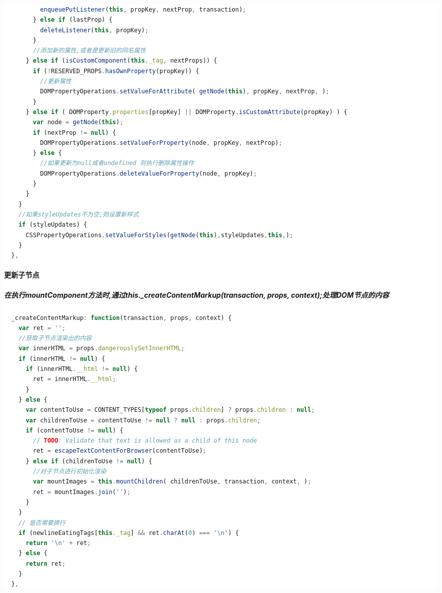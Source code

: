 ```javascript
          enqueuePutListener(this, propKey, nextProp, transaction);
        } else if (lastProp) {
          deleteListener(this, propKey);
        }
        //添加新的属性,或者是更新旧的同名属性
      } else if (isCustomComponent(this._tag, nextProps)) {
        if (!RESERVED_PROPS.hasOwnProperty(propKey)) {
          //更新属性
          DOMPropertyOperations.setValueForAttribute( getNode(this), propKey, nextProp, );
        }
      } else if ( DOMProperty.properties[propKey] || DOMProperty.isCustomAttribute(propKey) ) {
        var node = getNode(this);
        if (nextProp != null) {
          DOMPropertyOperations.setValueForProperty(node, propKey, nextProp);
        } else {
          //如果更新为null或者undefined 则执行删除属性操作
          DOMPropertyOperations.deleteValueForProperty(node, propKey);
        }
      }
    }
    //如果styleUpdates不为空,则设置新样式
    if (styleUpdates) {
      CSSPropertyOperations.setValueForStyles(getNode(this),styleUpdates,this,);
    }
  },

```

#### 更新子节点
##### 在执行mountComponent方法时,通过this._createContentMarkup(transaction, props, context);处理DOM节点的内容

```javascript
  _createContentMarkup: function(transaction, props, context) {
    var ret = '';
    //获取子节点渲染出的内容
    var innerHTML = props.dangerouslySetInnerHTML;
    if (innerHTML != null) {
      if (innerHTML.__html != null) {
        ret = innerHTML.__html;
      }
    } else {
      var contentToUse = CONTENT_TYPES[typeof props.children] ? props.children : null;
      var childrenToUse = contentToUse != null ? null : props.children;
      if (contentToUse != null) {
        // TODO: Validate that text is allowed as a child of this node
        ret = escapeTextContentForBrowser(contentToUse);
      } else if (childrenToUse != null) {
        //对子节点进行初始化渲染
        var mountImages = this.mountChildren( childrenToUse, transaction, context, );
        ret = mountImages.join('');
      }
    }
    // 是否需要换行
    if (newlineEatingTags[this._tag] && ret.charAt(0) === '\n') {
      return '\n' + ret;
    } else {
      return ret;
    }
  },

```
